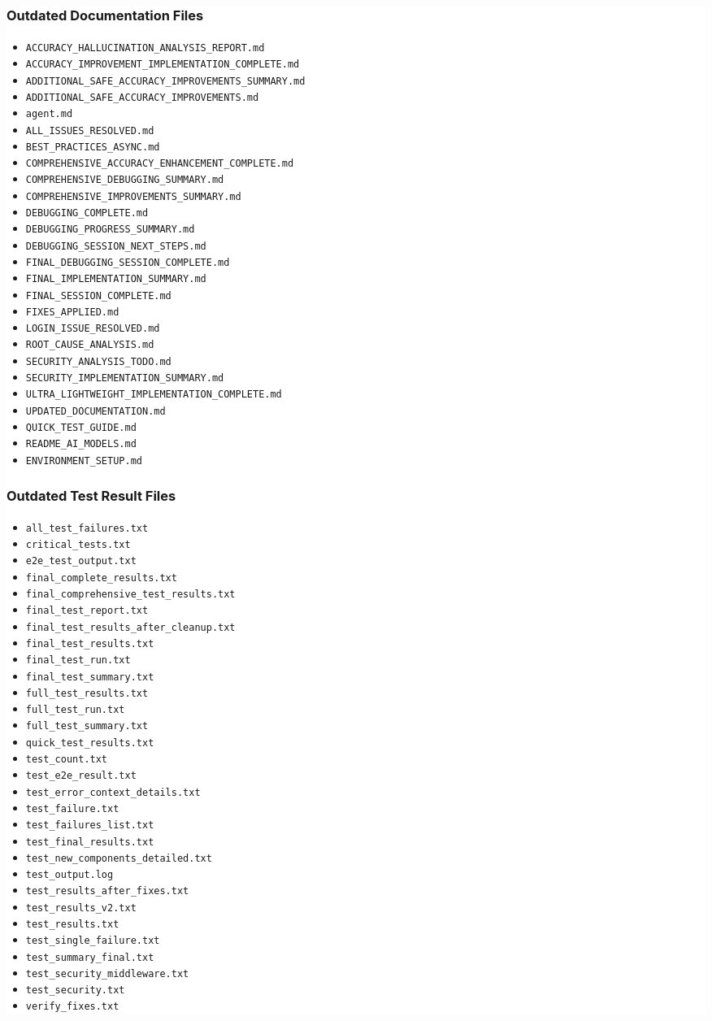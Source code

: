 ### **Outdated Documentation Files**
- `ACCURACY_HALLUCINATION_ANALYSIS_REPORT.md`
- `ACCURACY_IMPROVEMENT_IMPLEMENTATION_COMPLETE.md`
- `ADDITIONAL_SAFE_ACCURACY_IMPROVEMENTS_SUMMARY.md`
- `ADDITIONAL_SAFE_ACCURACY_IMPROVEMENTS.md`
- `agent.md`
- `ALL_ISSUES_RESOLVED.md`
- `BEST_PRACTICES_ASYNC.md`
- `COMPREHENSIVE_ACCURACY_ENHANCEMENT_COMPLETE.md`
- `COMPREHENSIVE_DEBUGGING_SUMMARY.md`
- `COMPREHENSIVE_IMPROVEMENTS_SUMMARY.md`
- `DEBUGGING_COMPLETE.md`
- `DEBUGGING_PROGRESS_SUMMARY.md`
- `DEBUGGING_SESSION_NEXT_STEPS.md`
- `FINAL_DEBUGGING_SESSION_COMPLETE.md`
- `FINAL_IMPLEMENTATION_SUMMARY.md`
- `FINAL_SESSION_COMPLETE.md`
- `FIXES_APPLIED.md`
- `LOGIN_ISSUE_RESOLVED.md`
- `ROOT_CAUSE_ANALYSIS.md`
- `SECURITY_ANALYSIS_TODO.md`
- `SECURITY_IMPLEMENTATION_SUMMARY.md`
- `ULTRA_LIGHTWEIGHT_IMPLEMENTATION_COMPLETE.md`
- `UPDATED_DOCUMENTATION.md`
- `QUICK_TEST_GUIDE.md`
- `README_AI_MODELS.md`
- `ENVIRONMENT_SETUP.md`

### **Outdated Test Result Files**
- `all_test_failures.txt`
- `critical_tests.txt`
- `e2e_test_output.txt`
- `final_complete_results.txt`
- `final_comprehensive_test_results.txt`
- `final_test_report.txt`
- `final_test_results_after_cleanup.txt`
- `final_test_results.txt`
- `final_test_run.txt`
- `final_test_summary.txt`
- `full_test_results.txt`
- `full_test_run.txt`
- `full_test_summary.txt`
- `quick_test_results.txt`
- `test_count.txt`
- `test_e2e_result.txt`
- `test_error_context_details.txt`
- `test_failure.txt`
- `test_failures_list.txt`
- `test_final_results.txt`
- `test_new_components_detailed.txt`
- `test_output.log`
- `test_results_after_fixes.txt`
- `test_results_v2.txt`
- `test_results.txt`
- `test_single_failure.txt`
- `test_summary_final.txt`
- `test_security_middleware.txt`
- `test_security.txt`
- `verify_fixes.txt`
